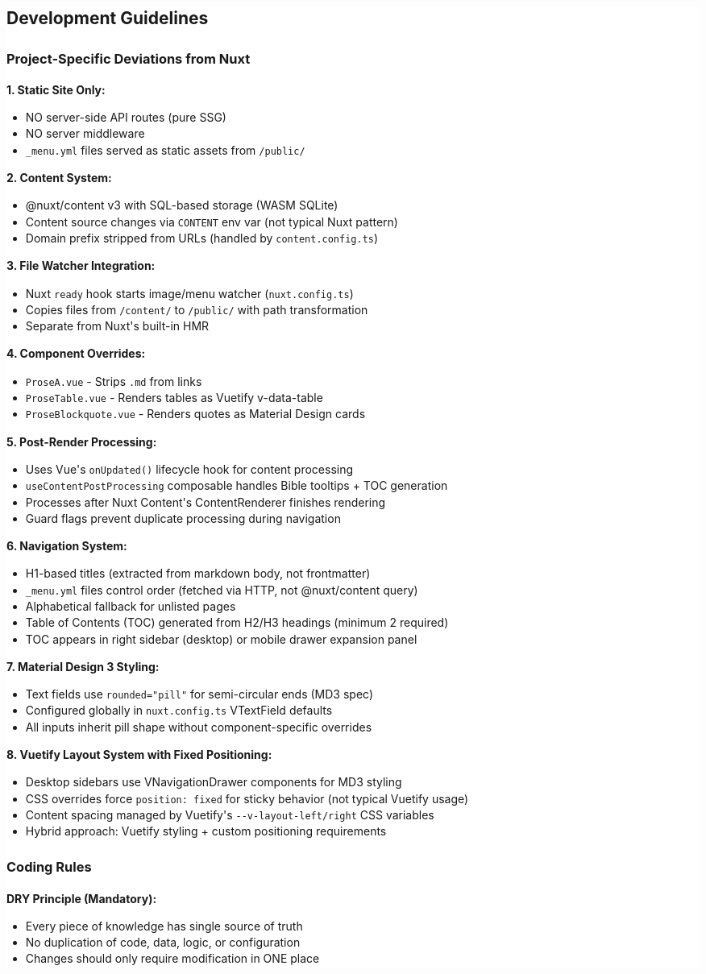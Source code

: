 ## Development Guidelines

### Project-Specific Deviations from Nuxt

**1. Static Site Only:**
* NO server-side API routes (pure SSG)
* NO server middleware
* `_menu.yml` files served as static assets from `/public/`

**2. Content System:**
* @nuxt/content v3 with SQL-based storage (WASM SQLite)
* Content source changes via `CONTENT` env var (not typical Nuxt pattern)
* Domain prefix stripped from URLs (handled by `content.config.ts`)

**3. File Watcher Integration:**
* Nuxt `ready` hook starts image/menu watcher (`nuxt.config.ts`)
* Copies files from `/content/` to `/public/` with path transformation
* Separate from Nuxt's built-in HMR

**4. Component Overrides:**
* `ProseA.vue` - Strips `.md` from links
* `ProseTable.vue` - Renders tables as Vuetify v-data-table
* `ProseBlockquote.vue` - Renders quotes as Material Design cards

**5. Post-Render Processing:**
* Uses Vue's `onUpdated()` lifecycle hook for content processing
* `useContentPostProcessing` composable handles Bible tooltips + TOC generation
* Processes after Nuxt Content's ContentRenderer finishes rendering
* Guard flags prevent duplicate processing during navigation

**6. Navigation System:**
* H1-based titles (extracted from markdown body, not frontmatter)
* `_menu.yml` files control order (fetched via HTTP, not @nuxt/content query)
* Alphabetical fallback for unlisted pages
* Table of Contents (TOC) generated from H2/H3 headings (minimum 2 required)
* TOC appears in right sidebar (desktop) or mobile drawer expansion panel

**7. Material Design 3 Styling:**
* Text fields use `rounded="pill"` for semi-circular ends (MD3 spec)
* Configured globally in `nuxt.config.ts` VTextField defaults
* All inputs inherit pill shape without component-specific overrides

**8. Vuetify Layout System with Fixed Positioning:**
* Desktop sidebars use VNavigationDrawer components for MD3 styling
* CSS overrides force `position: fixed` for sticky behavior (not typical Vuetify usage)
* Content spacing managed by Vuetify's `--v-layout-left/right` CSS variables
* Hybrid approach: Vuetify styling + custom positioning requirements

### Coding Rules

**DRY Principle (Mandatory):**
* Every piece of knowledge has single source of truth
* No duplication of code, data, logic, or configuration
* Changes should only require modification in ONE place
